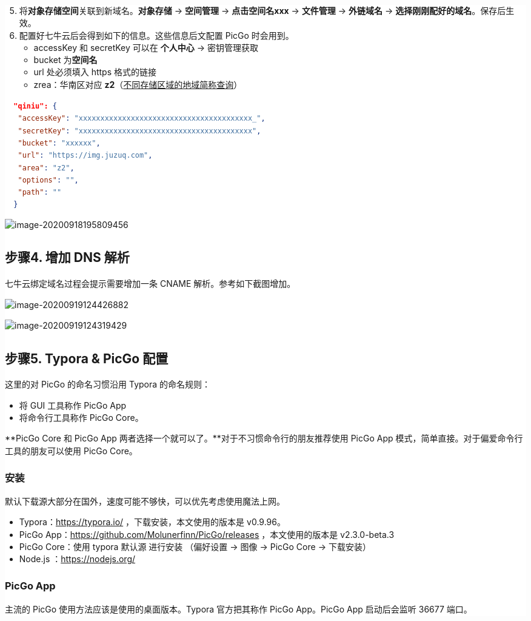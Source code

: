 5. 将**对象存储空间**关联到新域名。**对象存储** -> **空间管理** -> **点击空间名xxx** -> **文件管理** -> **外链域名** -> **选择刚刚配好的域名**。保存后生效。
6. 配置好七牛云后会得到如下的信息。这些信息后文配置 PicGo 时会用到。
   - accessKey 和 secretKey 可以在 **个人中心** -> 密钥管理获取
   - bucket 为**空间名**
   - url 处必须填入 https 格式的链接
   - zrea：华南区对应 **z2**（[不同存储区域的地域简称查询](https://developer.qiniu.com/kodo/manual/1671/region-endpoint)）

```json
  "qiniu": {
   "accessKey": "xxxxxxxxxxxxxxxxxxxxxxxxxxxxxxxxxxxxxxxx_",
   "secretKey": "xxxxxxxxxxxxxxxxxxxxxxxxxxxxxxxxxxxxxxxx",
   "bucket": "xxxxxx",
   "url": "https://img.juzuq.com",
   "area": "z2",
   "options": "",
   "path": ""
  }
```

![image-20200918195809456](https://img.risinghf.com/20200918-195811-745.png)

## 步骤4. 增加 DNS 解析

七牛云绑定域名过程会提示需要增加一条 CNAME 解析。参考如下截图增加。

![image-20200919124426882](https://img.risinghf.com/20200919-124428-900.png)

![image-20200919124319429](https://img.risinghf.com/20200919-124321-381.png)

## 步骤5. Typora & PicGo 配置

这里的对 PicGo 的命名习惯沿用 Typora 的命名规则：

- 将 GUI 工具称作 PicGo App
- 将命令行工具称作 PicGo Core。

**PicGo Core 和 PicGo App 两者选择一个就可以了。**对于不习惯命令行的朋友推荐使用 PicGo App 模式，简单直接。对于偏爱命令行工具的朋友可以使用 PicGo Core。

###  安装

默认下载源大部分在国外，速度可能不够快，可以优先考虑使用魔法上网。

- Typora：https://typora.io/ ，下载安装，本文使用的版本是 v0.9.96。
-  PicGo App：https://github.com/Molunerfinn/PicGo/releases  ，本文使用的版本是 v2.3.0-beta.3
-  PicGo Core：使用 typora 默认源 进行安装 （偏好设置 -> 图像 -> PicGo Core  -> 下载安装） 
- Node.js ：https://nodejs.org/

### PicGo App

主流的 PicGo 使用方法应该是使用的桌面版本。Typora 官方把其称作 PicGo App。PicGo App 启动后会监听 36677 端口。
